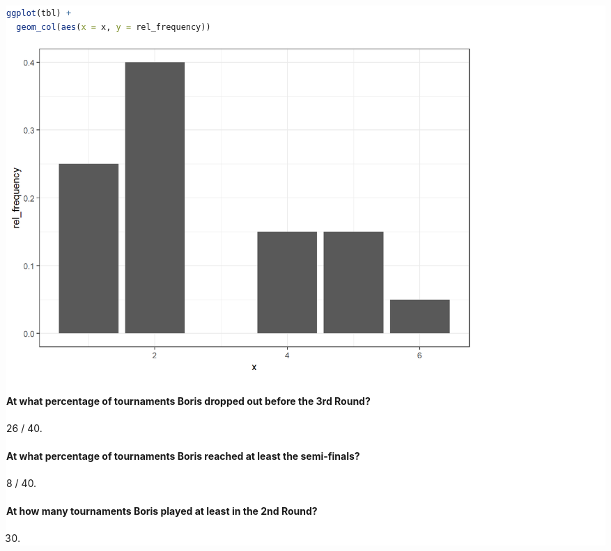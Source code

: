 
```r
ggplot(tbl) +
  geom_col(aes(x = x, y = rel_frequency))
```

<img src="01_A_Frequencies_files/figure-html/unnamed-chunk-11-1.png" width="672" />

#### At what percentage of tournaments Boris dropped out before the 3rd Round?

26 / 40.

#### At what percentage of tournaments Boris reached at least the semi-finals?

8 / 40.

#### At how many tournaments Boris played at least in the 2nd Round?

30.
